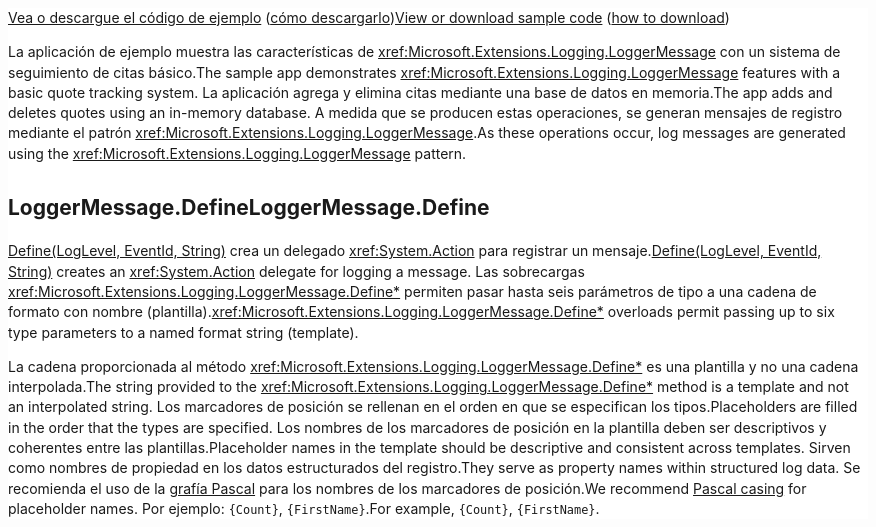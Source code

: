 <span data-ttu-id="e57b0-115">[Vea o descargue el código de ejemplo](https://github.com/dotnet/AspNetCore.Docs/tree/master/aspnetcore/fundamentals/logging/loggermessage/samples/) ([cómo descargarlo](xref:index#how-to-download-a-sample))</span><span class="sxs-lookup"><span data-stu-id="e57b0-115">[View or download sample code](https://github.com/dotnet/AspNetCore.Docs/tree/master/aspnetcore/fundamentals/logging/loggermessage/samples/) ([how to download](xref:index#how-to-download-a-sample))</span></span>

<span data-ttu-id="e57b0-116">La aplicación de ejemplo muestra las características de <xref:Microsoft.Extensions.Logging.LoggerMessage> con un sistema de seguimiento de citas básico.</span><span class="sxs-lookup"><span data-stu-id="e57b0-116">The sample app demonstrates <xref:Microsoft.Extensions.Logging.LoggerMessage> features with a basic quote tracking system.</span></span> <span data-ttu-id="e57b0-117">La aplicación agrega y elimina citas mediante una base de datos en memoria.</span><span class="sxs-lookup"><span data-stu-id="e57b0-117">The app adds and deletes quotes using an in-memory database.</span></span> <span data-ttu-id="e57b0-118">A medida que se producen estas operaciones, se generan mensajes de registro mediante el patrón <xref:Microsoft.Extensions.Logging.LoggerMessage>.</span><span class="sxs-lookup"><span data-stu-id="e57b0-118">As these operations occur, log messages are generated using the <xref:Microsoft.Extensions.Logging.LoggerMessage> pattern.</span></span>

## <a name="loggermessagedefine"></a><span data-ttu-id="e57b0-119">LoggerMessage.Define</span><span class="sxs-lookup"><span data-stu-id="e57b0-119">LoggerMessage.Define</span></span>

<span data-ttu-id="e57b0-120">[Define(LogLevel, EventId, String)](xref:Microsoft.Extensions.Logging.LoggerMessage.Define*) crea un delegado <xref:System.Action> para registrar un mensaje.</span><span class="sxs-lookup"><span data-stu-id="e57b0-120">[Define(LogLevel, EventId, String)](xref:Microsoft.Extensions.Logging.LoggerMessage.Define*) creates an <xref:System.Action> delegate for logging a message.</span></span> <span data-ttu-id="e57b0-121">Las sobrecargas <xref:Microsoft.Extensions.Logging.LoggerMessage.Define*> permiten pasar hasta seis parámetros de tipo a una cadena de formato con nombre (plantilla).</span><span class="sxs-lookup"><span data-stu-id="e57b0-121"><xref:Microsoft.Extensions.Logging.LoggerMessage.Define*> overloads permit passing up to six type parameters to a named format string (template).</span></span>

<span data-ttu-id="e57b0-122">La cadena proporcionada al método <xref:Microsoft.Extensions.Logging.LoggerMessage.Define*> es una plantilla y no una cadena interpolada.</span><span class="sxs-lookup"><span data-stu-id="e57b0-122">The string provided to the <xref:Microsoft.Extensions.Logging.LoggerMessage.Define*> method is a template and not an interpolated string.</span></span> <span data-ttu-id="e57b0-123">Los marcadores de posición se rellenan en el orden en que se especifican los tipos.</span><span class="sxs-lookup"><span data-stu-id="e57b0-123">Placeholders are filled in the order that the types are specified.</span></span> <span data-ttu-id="e57b0-124">Los nombres de los marcadores de posición en la plantilla deben ser descriptivos y coherentes entre las plantillas.</span><span class="sxs-lookup"><span data-stu-id="e57b0-124">Placeholder names in the template should be descriptive and consistent across templates.</span></span> <span data-ttu-id="e57b0-125">Sirven como nombres de propiedad en los datos estructurados del registro.</span><span class="sxs-lookup"><span data-stu-id="e57b0-125">They serve as property names within structured log data.</span></span> <span data-ttu-id="e57b0-126">Se recomienda el uso de la [grafía Pascal](/dotnet/standard/design-guidelines/capitalization-conventions) para los nombres de los marcadores de posición.</span><span class="sxs-lookup"><span data-stu-id="e57b0-126">We recommend [Pascal casing](/dotnet/standard/design-guidelines/capitalization-conventions) for placeholder names.</span></span> <span data-ttu-id="e57b0-127">Por ejemplo: `{Count}`, `{FirstName}`.</span><span class="sxs-lookup"><span data-stu-id="e57b0-127">For example, `{Count}`, `{FirstName}`.</span></span>
